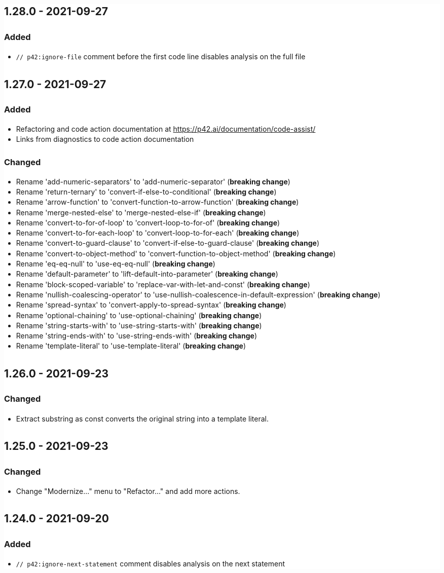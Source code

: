 ## 1.28.0 - 2021-09-27

### Added
- `// p42:ignore-file` comment before the first code line disables analysis on the full file

## 1.27.0 - 2021-09-27

### Added
- Refactoring and code action documentation at https://p42.ai/documentation/code-assist/
- Links from diagnostics to code action documentation

### Changed
- Rename 'add-numeric-separators' to 'add-numeric-separator' (**breaking change**)
- Rename 'return-ternary' to 'convert-if-else-to-conditional' (**breaking change**)
- Rename 'arrow-function' to 'convert-function-to-arrow-function' (**breaking change**)
- Rename 'merge-nested-else' to 'merge-nested-else-if' (**breaking change**)
- Rename 'convert-to-for-of-loop' to 'convert-loop-to-for-of' (**breaking change**)
- Rename 'convert-to-for-each-loop' to 'convert-loop-to-for-each' (**breaking change**)
- Rename 'convert-to-guard-clause' to 'convert-if-else-to-guard-clause' (**breaking change**)
- Rename 'convert-to-object-method' to 'convert-function-to-object-method' (**breaking change**)
- Rename 'eq-eq-null' to 'use-eq-eq-null' (**breaking change**)
- Rename 'default-parameter' to 'lift-default-into-parameter' (**breaking change**)
- Rename 'block-scoped-variable' to 'replace-var-with-let-and-const' (**breaking change**)
- Rename 'nullish-coalescing-operator' to 'use-nullish-coalescence-in-default-expression' (**breaking change**)
- Rename 'spread-syntax' to 'convert-apply-to-spread-syntax' (**breaking change**)
- Rename 'optional-chaining' to 'use-optional-chaining' (**breaking change**)
- Rename 'string-starts-with' to 'use-string-starts-with' (**breaking change**)
- Rename 'string-ends-with' to 'use-string-ends-with' (**breaking change**)
- Rename 'template-literal' to 'use-template-literal' (**breaking change**)

## 1.26.0 - 2021-09-23

### Changed
- Extract substring as const converts the original string into a template literal.

## 1.25.0 - 2021-09-23

### Changed
- Change "Modernize..." menu to "Refactor..." and add more actions.

## 1.24.0 - 2021-09-20

### Added
- `// p42:ignore-next-statement` comment disables analysis on the next statement
